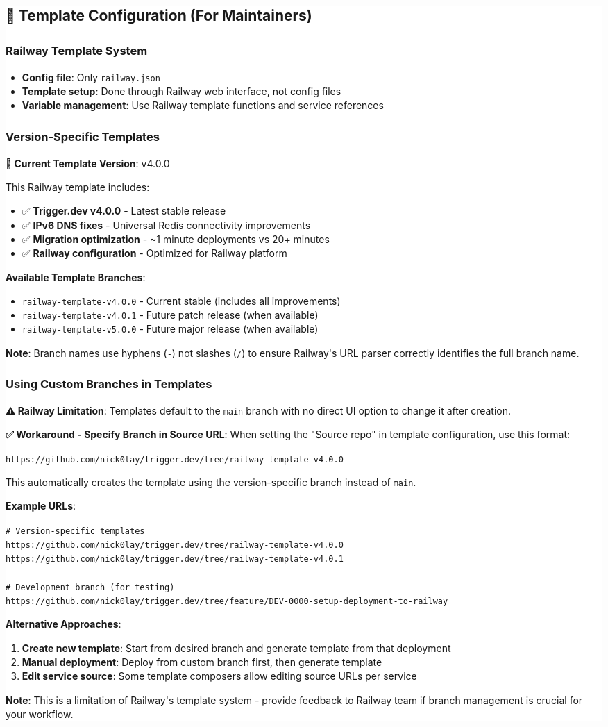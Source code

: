 ## 🔧 Template Configuration (For Maintainers)

### Railway Template System
- **Config file**: Only `railway.json`
- **Template setup**: Done through Railway web interface, not config files
- **Variable management**: Use Railway template functions and service references

### Version-Specific Templates

**🎯 Current Template Version**: v4.0.0

This Railway template includes:
- ✅ **Trigger.dev v4.0.0** - Latest stable release
- ✅ **IPv6 DNS fixes** - Universal Redis connectivity improvements
- ✅ **Migration optimization** - ~1 minute deployments vs 20+ minutes
- ✅ **Railway configuration** - Optimized for Railway platform

**Available Template Branches**:
- `railway-template-v4.0.0` - Current stable (includes all improvements)
- `railway-template-v4.0.1` - Future patch release (when available)
- `railway-template-v5.0.0` - Future major release (when available)

**Note**: Branch names use hyphens (`-`) not slashes (`/`) to ensure Railway's URL parser correctly identifies the full branch name.

### Using Custom Branches in Templates

**⚠️ Railway Limitation**: Templates default to the `main` branch with no direct UI option to change it after creation.

**✅ Workaround - Specify Branch in Source URL**:
When setting the "Source repo" in template configuration, use this format:
```
https://github.com/nick0lay/trigger.dev/tree/railway-template-v4.0.0
```

This automatically creates the template using the version-specific branch instead of `main`.

**Example URLs**:
```
# Version-specific templates
https://github.com/nick0lay/trigger.dev/tree/railway-template-v4.0.0
https://github.com/nick0lay/trigger.dev/tree/railway-template-v4.0.1

# Development branch (for testing)
https://github.com/nick0lay/trigger.dev/tree/feature/DEV-0000-setup-deployment-to-railway
```

**Alternative Approaches**:
1. **Create new template**: Start from desired branch and generate template from that deployment
2. **Manual deployment**: Deploy from custom branch first, then generate template
3. **Edit service source**: Some template composers allow editing source URLs per service

**Note**: This is a limitation of Railway's template system - provide feedback to Railway team if branch management is crucial for your workflow.
